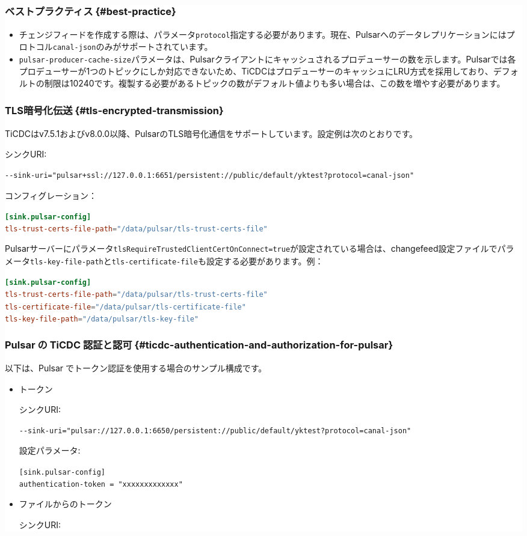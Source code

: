 ### ベストプラクティス {#best-practice}

-   チェンジフィードを作成する際は、パラメータ`protocol`指定する必要があります。現在、Pulsarへのデータレプリケーションにはプロトコル`canal-json`のみがサポートされています。
-   `pulsar-producer-cache-size`パラメータは、Pulsarクライアントにキャッシュされるプロデューサーの数を示します。Pulsarでは各プロデューサーが1つのトピックにしか対応できないため、TiCDCはプロデューサーのキャッシュにLRU方式を採用しており、デフォルトの制限は10240です。複製する必要があるトピックの数がデフォルト値よりも多い場合は、この数を増やす必要があります。

### TLS暗号化伝送 {#tls-encrypted-transmission}

TiCDCはv7.5.1およびv8.0.0以降、PulsarのTLS暗号化通信をサポートしています。設定例は次のとおりです。

シンクURI:

```shell
--sink-uri="pulsar+ssl://127.0.0.1:6651/persistent://public/default/yktest?protocol=canal-json"
```

コンフィグレーション：

```toml
[sink.pulsar-config]
tls-trust-certs-file-path="/data/pulsar/tls-trust-certs-file"
```

Pulsarサーバーにパラメータ`tlsRequireTrustedClientCertOnConnect=true`が設定されている場合は、changefeed設定ファイルでパラメータ`tls-key-file-path`と`tls-certificate-file`も設定する必要があります。例：

```toml
[sink.pulsar-config]
tls-trust-certs-file-path="/data/pulsar/tls-trust-certs-file"
tls-certificate-file="/data/pulsar/tls-certificate-file"
tls-key-file-path="/data/pulsar/tls-key-file"
```

### Pulsar の TiCDC 認証と認可 {#ticdc-authentication-and-authorization-for-pulsar}

以下は、Pulsar でトークン認証を使用する場合のサンプル構成です。

-   トークン

    シンクURI:

    ```shell
    --sink-uri="pulsar://127.0.0.1:6650/persistent://public/default/yktest?protocol=canal-json"
    ```

    設定パラメータ:

    ```shell
    [sink.pulsar-config]
    authentication-token = "xxxxxxxxxxxxx"
    ```

-   ファイルからのトークン

    シンクURI:

